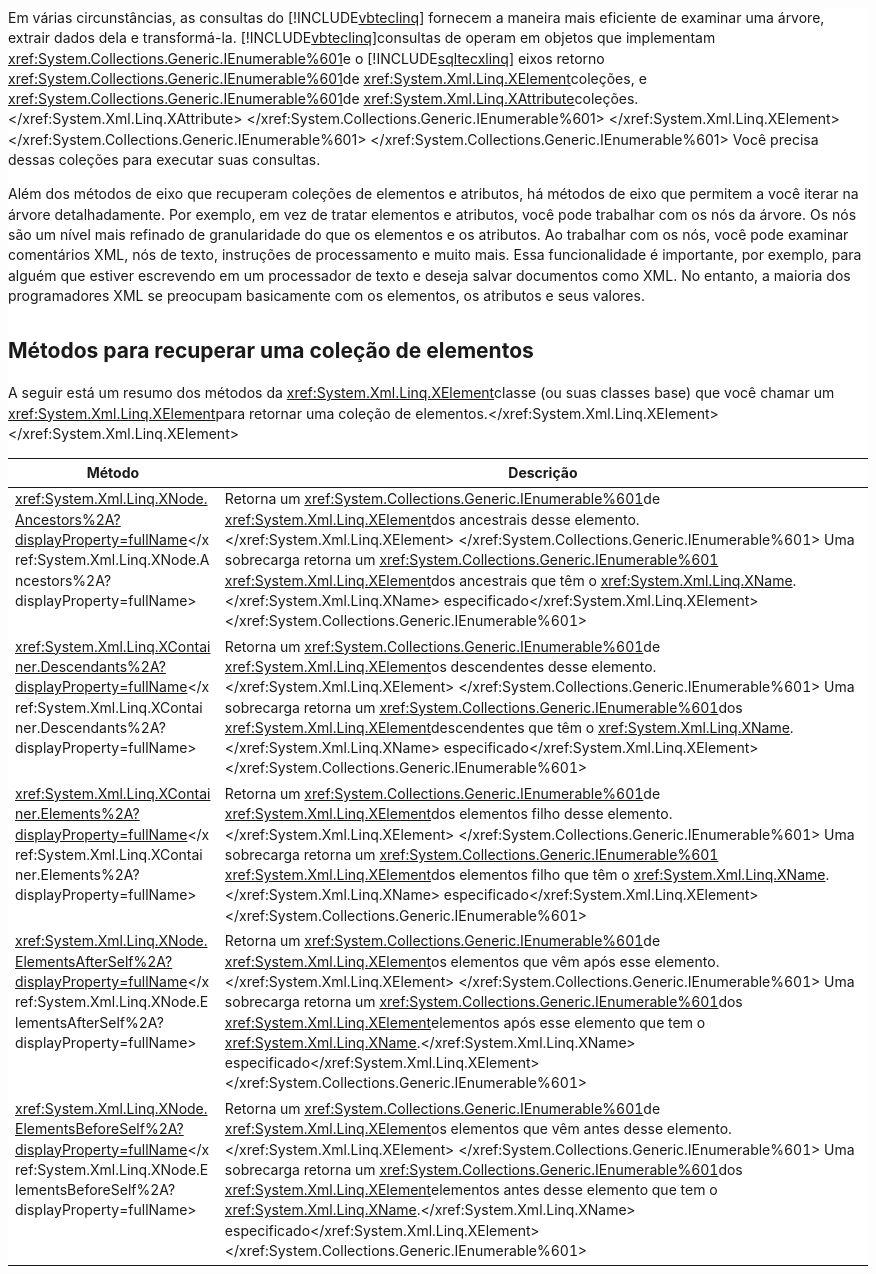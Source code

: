 Em várias circunstâncias, as consultas do [!INCLUDE[vbteclinq](../../../../csharp/includes/vbteclinq_md.md)] fornecem a maneira mais eficiente de examinar uma árvore, extrair dados dela e transformá-la. [!INCLUDE[vbteclinq](../../../../csharp/includes/vbteclinq_md.md)]consultas de operam em objetos que implementam <xref:System.Collections.Generic.IEnumerable%601>e o [!INCLUDE[sqltecxlinq](../../../../csharp/programming-guide/concepts/linq/includes/sqltecxlinq_md.md)] eixos retorno <xref:System.Collections.Generic.IEnumerable%601>de <xref:System.Xml.Linq.XElement>coleções, e <xref:System.Collections.Generic.IEnumerable%601>de <xref:System.Xml.Linq.XAttribute>coleções.</xref:System.Xml.Linq.XAttribute> </xref:System.Collections.Generic.IEnumerable%601> </xref:System.Xml.Linq.XElement> </xref:System.Collections.Generic.IEnumerable%601> </xref:System.Collections.Generic.IEnumerable%601> Você precisa dessas coleções para executar suas consultas.  
  
 Além dos métodos de eixo que recuperam coleções de elementos e atributos, há métodos de eixo que permitem a você iterar na árvore detalhadamente. Por exemplo, em vez de tratar elementos e atributos, você pode trabalhar com os nós da árvore. Os nós são um nível mais refinado de granularidade do que os elementos e os atributos. Ao trabalhar com os nós, você pode examinar comentários XML, nós de texto, instruções de processamento e muito mais. Essa funcionalidade é importante, por exemplo, para alguém que estiver escrevendo em um processador de texto e deseja salvar documentos como XML. No entanto, a maioria dos programadores XML se preocupam basicamente com os elementos, os atributos e seus valores.  
  
## <a name="methods-for-retrieving-a-collection-of-elements"></a>Métodos para recuperar uma coleção de elementos  
 A seguir está um resumo dos métodos da <xref:System.Xml.Linq.XElement>classe (ou suas classes base) que você chamar um <xref:System.Xml.Linq.XElement>para retornar uma coleção de elementos.</xref:System.Xml.Linq.XElement> </xref:System.Xml.Linq.XElement>  
  
|Método|Descrição|  
|------------|-----------------|  
|<xref:System.Xml.Linq.XNode.Ancestors%2A?displayProperty=fullName></xref:System.Xml.Linq.XNode.Ancestors%2A?displayProperty=fullName>|Retorna um <xref:System.Collections.Generic.IEnumerable%601>de <xref:System.Xml.Linq.XElement>dos ancestrais desse elemento.</xref:System.Xml.Linq.XElement> </xref:System.Collections.Generic.IEnumerable%601> Uma sobrecarga retorna um <xref:System.Collections.Generic.IEnumerable%601> <xref:System.Xml.Linq.XElement>dos ancestrais que têm o <xref:System.Xml.Linq.XName>.</xref:System.Xml.Linq.XName> especificado</xref:System.Xml.Linq.XElement> </xref:System.Collections.Generic.IEnumerable%601>|  
|<xref:System.Xml.Linq.XContainer.Descendants%2A?displayProperty=fullName></xref:System.Xml.Linq.XContainer.Descendants%2A?displayProperty=fullName>|Retorna um <xref:System.Collections.Generic.IEnumerable%601>de <xref:System.Xml.Linq.XElement>os descendentes desse elemento.</xref:System.Xml.Linq.XElement> </xref:System.Collections.Generic.IEnumerable%601> Uma sobrecarga retorna um <xref:System.Collections.Generic.IEnumerable%601>dos <xref:System.Xml.Linq.XElement>descendentes que têm o <xref:System.Xml.Linq.XName>.</xref:System.Xml.Linq.XName> especificado</xref:System.Xml.Linq.XElement> </xref:System.Collections.Generic.IEnumerable%601>|  
|<xref:System.Xml.Linq.XContainer.Elements%2A?displayProperty=fullName></xref:System.Xml.Linq.XContainer.Elements%2A?displayProperty=fullName>|Retorna um <xref:System.Collections.Generic.IEnumerable%601>de <xref:System.Xml.Linq.XElement>dos elementos filho desse elemento.</xref:System.Xml.Linq.XElement> </xref:System.Collections.Generic.IEnumerable%601> Uma sobrecarga retorna um <xref:System.Collections.Generic.IEnumerable%601> <xref:System.Xml.Linq.XElement>dos elementos filho que têm o <xref:System.Xml.Linq.XName>.</xref:System.Xml.Linq.XName> especificado</xref:System.Xml.Linq.XElement> </xref:System.Collections.Generic.IEnumerable%601>|  
|<xref:System.Xml.Linq.XNode.ElementsAfterSelf%2A?displayProperty=fullName></xref:System.Xml.Linq.XNode.ElementsAfterSelf%2A?displayProperty=fullName>|Retorna um <xref:System.Collections.Generic.IEnumerable%601>de <xref:System.Xml.Linq.XElement>os elementos que vêm após esse elemento.</xref:System.Xml.Linq.XElement> </xref:System.Collections.Generic.IEnumerable%601> Uma sobrecarga retorna um <xref:System.Collections.Generic.IEnumerable%601>dos <xref:System.Xml.Linq.XElement>elementos após esse elemento que tem o <xref:System.Xml.Linq.XName>.</xref:System.Xml.Linq.XName> especificado</xref:System.Xml.Linq.XElement> </xref:System.Collections.Generic.IEnumerable%601>|  
|<xref:System.Xml.Linq.XNode.ElementsBeforeSelf%2A?displayProperty=fullName></xref:System.Xml.Linq.XNode.ElementsBeforeSelf%2A?displayProperty=fullName>|Retorna um <xref:System.Collections.Generic.IEnumerable%601>de <xref:System.Xml.Linq.XElement>os elementos que vêm antes desse elemento.</xref:System.Xml.Linq.XElement> </xref:System.Collections.Generic.IEnumerable%601> Uma sobrecarga retorna um <xref:System.Collections.Generic.IEnumerable%601>dos <xref:System.Xml.Linq.XElement>elementos antes desse elemento que tem o <xref:System.Xml.Linq.XName>.</xref:System.Xml.Linq.XName> especificado</xref:System.Xml.Linq.XElement> </xref:System.Collections.Generic.IEnumerable%601>|  